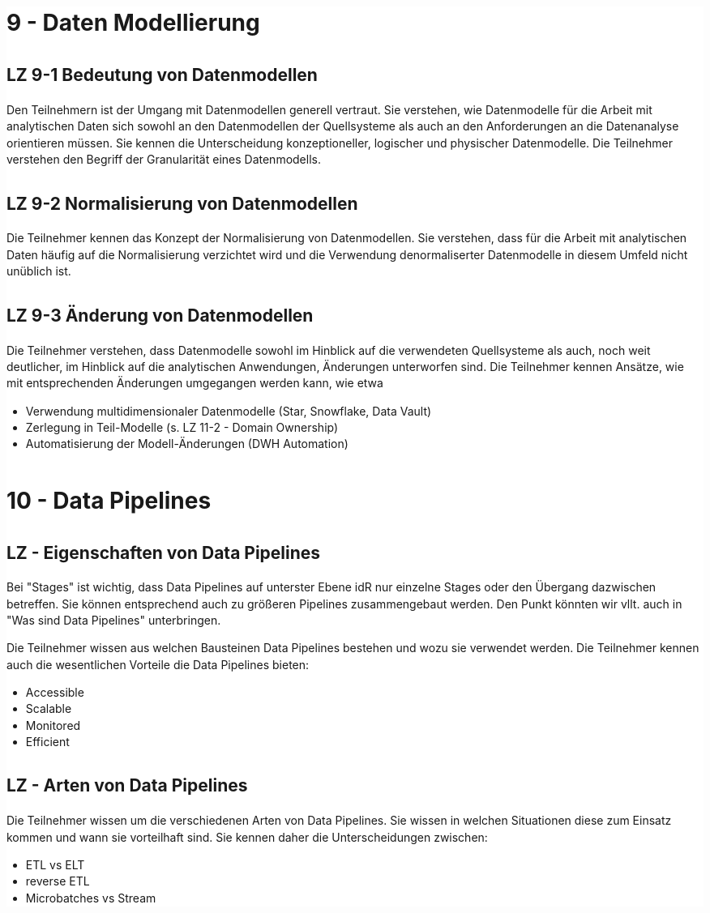 # 9 - Daten Modellierung
## LZ 9-1 Bedeutung von Datenmodellen
Den Teilnehmern ist der Umgang mit Datenmodellen generell vertraut. Sie verstehen, wie Datenmodelle für die Arbeit mit analytischen Daten sich sowohl an den Datenmodellen der Quellsysteme als auch an den Anforderungen an die Datenanalyse orientieren müssen. Sie kennen die Unterscheidung konzeptioneller, logischer und physischer Datenmodelle.
Die Teilnehmer verstehen den Begriff der Granularität eines Datenmodells.

## LZ 9-2 Normalisierung von Datenmodellen
Die Teilnehmer kennen das Konzept der Normalisierung von Datenmodellen. Sie verstehen, dass für die Arbeit mit analytischen Daten häufig auf die Normalisierung verzichtet wird und die Verwendung denormaliserter Datenmodelle in diesem Umfeld nicht unüblich ist.

## LZ 9-3 Änderung von Datenmodellen
Die Teilnehmer verstehen, dass Datenmodelle sowohl im Hinblick auf die verwendeten Quellsysteme als auch, noch weit deutlicher, im Hinblick auf die analytischen Anwendungen, Änderungen unterworfen sind.
Die Teilnehmer kennen Ansätze, wie mit entsprechenden Änderungen umgegangen werden kann, wie etwa
- Verwendung multidimensionaler Datenmodelle (Star, Snowflake, Data Vault)
- Zerlegung in Teil-Modelle (s. LZ 11-2 - Domain Ownership)
- Automatisierung der Modell-Änderungen (DWH Automation)


# 10 - Data Pipelines
## LZ - Eigenschaften von Data Pipelines
Bei "Stages" ist wichtig, dass Data Pipelines auf unterster Ebene idR nur einzelne Stages oder den Übergang dazwischen betreffen. Sie können entsprechend auch zu größeren Pipelines zusammengebaut werden. Den Punkt könnten wir vllt. auch in "Was sind Data Pipelines" unterbringen.

Die Teilnehmer wissen aus welchen Bausteinen Data Pipelines bestehen und wozu sie verwendet werden. Die Teilnehmer kennen auch die wesentlichen Vorteile die Data Pipelines bieten:

- Accessible
- Scalable
- Monitored
- Efficient

## LZ - Arten von Data Pipelines
Die Teilnehmer wissen um die verschiedenen Arten von Data Pipelines. Sie wissen in welchen Situationen diese zum Einsatz kommen und wann sie vorteilhaft sind. Sie kennen daher die Unterscheidungen zwischen:

- ETL vs ELT
- reverse ETL
- Microbatches vs Stream

